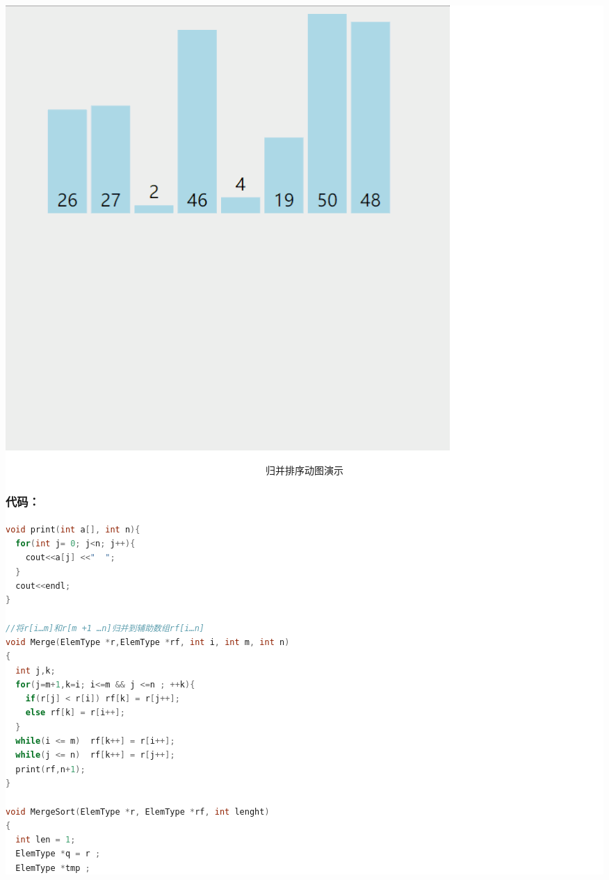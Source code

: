 ![img](media/640-20200613094728169.gif)

<center>归并排序动图演示</center>

### 代码：

```c
void print(int a[], int n){
  for(int j= 0; j<n; j++){
    cout<<a[j] <<"  ";
  }
  cout<<endl;
}

//将r[i…m]和r[m +1 …n]归并到辅助数组rf[i…n]
void Merge(ElemType *r,ElemType *rf, int i, int m, int n)
{
  int j,k;
  for(j=m+1,k=i; i<=m && j <=n ; ++k){
    if(r[j] < r[i]) rf[k] = r[j++];
    else rf[k] = r[i++];
  }
  while(i <= m)  rf[k++] = r[i++];
  while(j <= n)  rf[k++] = r[j++];
  print(rf,n+1);
}

void MergeSort(ElemType *r, ElemType *rf, int lenght)
{
  int len = 1;
  ElemType *q = r ;
  ElemType *tmp ;
```